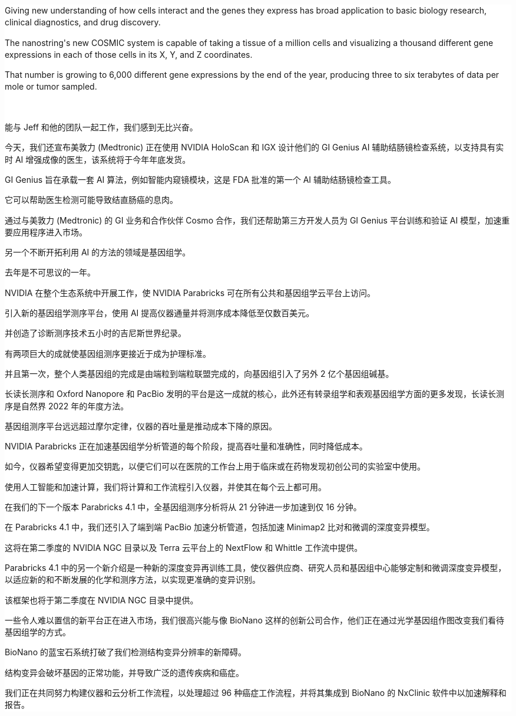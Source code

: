 Giving new understanding of how cells interact and the genes they express has broad application to basic biology research, clinical diagnostics, and drug discovery.

The nanostring's new COSMIC system is capable of taking a tissue of a million cells and visualizing a thousand different gene expressions in each of those cells in its X, Y, and Z coordinates.

That number is growing to 6,000 different gene expressions by the end of the year, producing three to six terabytes of data per mole or tumor sampled.

<br>

能与 Jeff 和他的团队一起工作，我们感到无比兴奋。

今天，我们还宣布美敦力 (Medtronic) 正在使用 NVIDIA HoloScan 和 IGX 设计他们的 GI Genius AI 辅助结肠镜检查系统，以支持具有实时 AI 增强成像的医生，该系统将于今年年底发货。

GI Genius 旨在承载一套 AI 算法，例如智能内窥镜模块，这是 FDA 批准的第一个 AI 辅助结肠镜检查工具。

它可以帮助医生检测可能导致结直肠癌的息肉。

通过与美敦力 (Medtronic) 的 GI 业务和合作伙伴 Cosmo 合作，我们还帮助第三方开发人员为 GI Genius 平台训练和验证 AI 模型，加速重要应用程序进入市场。

另一个不断开拓利用 AI 的方法的领域是基因组学。

去年是不可思议的一年。

NVIDIA 在整个生态系统中开展工作，使 NVIDIA Parabricks 可在所有公共和基因组学云平台上访问。

引入新的基因组学测序平台，使用 AI 提高仪器通量并将测序成本降低至仅数百美元。

并创造了诊断测序技术五小时的吉尼斯世界纪录。

有两项巨大的成就使基因组测序更接近于成为护理标准。

并且第一次，整个人类基因组的完成是由端粒到端粒联盟完成的，向基因组引入了另外 2 亿个基因组碱基。

长读长测序和 Oxford Nanopore 和 PacBio 发明的平台是这一成就的核心，此外还有转录组学和表观基因组学方面的更多发现，长读长测序是自然界 2022 年的年度方法。

基因组测序平台远远超过摩尔定律，仪器的吞吐量是推动成本下降的原因。

NVIDIA Parabricks 正在加速基因组学分析管道的每个阶段，提高吞吐量和准确性，同时降低成本。

如今，仪器希望变得更加交钥匙，以便它们可以在医院的工作台上用于临床或在药物发现初创公司的实验室中使用。

使用人工智能和加速计算，我们将计算和工作流程引入仪器，并使其在每个云上都可用。

在我们的下一个版本 Parabricks 4.1 中，全基因组测序分析将从 21 分钟进一步加速到仅 16 分钟。

在 Parabricks 4.1 中，我们还引入了端到端 PacBio 加速分析管道，包括加速 Minimap2 比对和微调的深度变异模型。

这将在第二季度的 NVIDIA NGC 目录以及 Terra 云平台上的 NextFlow 和 Whittle 工作流中提供。

Parabricks 4.1 中的另一个新介绍是一种新的深度变异再训练工具，使仪器供应商、研究人员和基因组中心能够定制和微调深度变异模型，以适应新的和不断发展的化学和测序方法，以实现更准确的变异识别。

该框架也将于第二季度在 NVIDIA NGC 目录中提供。

一些令人难以置信的新平台正在进入市场，我们很高兴能与像 BioNano 这样的创新公司合作，他们正在通过光学基因组作图改变我们看待基因组学的方式。

BioNano 的蓝宝石系统打破了我们检测结构变异分辨率的新障碍。

结构变异会破坏基因的正常功能，并导致广泛的遗传疾病和癌症。

我们正在共同努力构建仪器和云分析工作流程，以处理超过 96 种癌症工作流程，并将其集成到 BioNano 的 NxClinic 软件中以加速解释和报告。
